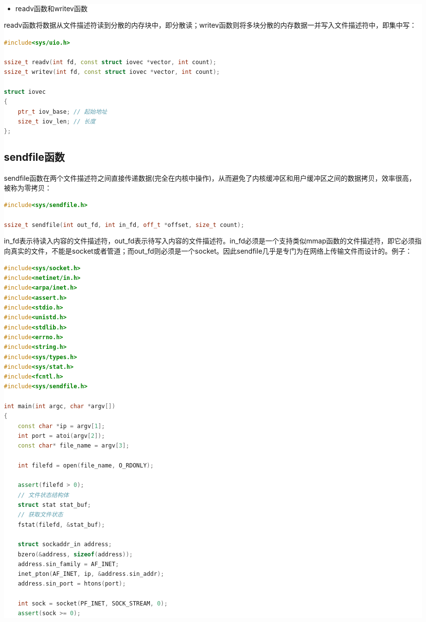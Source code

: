 - readv函数和writev函数

readv函数将数据从文件描述符读到分散的内存块中，即分散读；writev函数则将多块分散的内存数据一并写入文件描述符中，即集中写：
```C++
#include<sys/uio.h>

ssize_t readv(int fd, const struct iovec *vector, int count);
ssize_t writev(int fd, const struct iovec *vector, int count);

struct iovec 
{
    ptr_t iov_base; // 起始地址
    size_t iov_len; // 长度
};
```

## sendfile函数

sendfile函数在两个文件描述符之间直接传递数据(完全在内核中操作)，从而避免了内核缓冲区和用户缓冲区之间的数据拷贝，效率很高，被称为零拷贝：
```C++
#include<sys/sendfile.h>

ssize_t sendfile(int out_fd, int in_fd, off_t *offset, size_t count);
```

in_fd表示待读入内容的文件描述符，out_fd表示待写入内容的文件描述符。in_fd必须是一个支持类似mmap函数的文件描述符，即它必须指向真实的文件，不能是socket或者管道；而out_fd则必须是一个socket。因此sendfile几乎是专门为在网络上传输文件而设计的。例子：
```C++
#include<sys/socket.h>
#include<netinet/in.h>
#include<arpa/inet.h>
#include<assert.h>
#include<stdio.h>
#include<unistd.h>
#include<stdlib.h>
#include<errno.h>
#include<string.h>
#include<sys/types.h>
#include<sys/stat.h>
#include<fcntl.h>
#include<sys/sendfile.h>

int main(int argc, char *argv[])
{
    const char *ip = argv[1];
    int port = atoi(argv[2]);
    const char* file_name = argv[3];

    int filefd = open(file_name, O_RDONLY);

    assert(filefd > 0);
    // 文件状态结构体
    struct stat stat_buf;
    // 获取文件状态
    fstat(filefd, &stat_buf);

    struct sockaddr_in address;
    bzero(&address, sizeof(address));
    address.sin_family = AF_INET;
    inet_pton(AF_INET, ip, &address.sin_addr);
    address.sin_port = htons(port);

    int sock = socket(PF_INET, SOCK_STREAM, 0);
    assert(sock >= 0);

```
